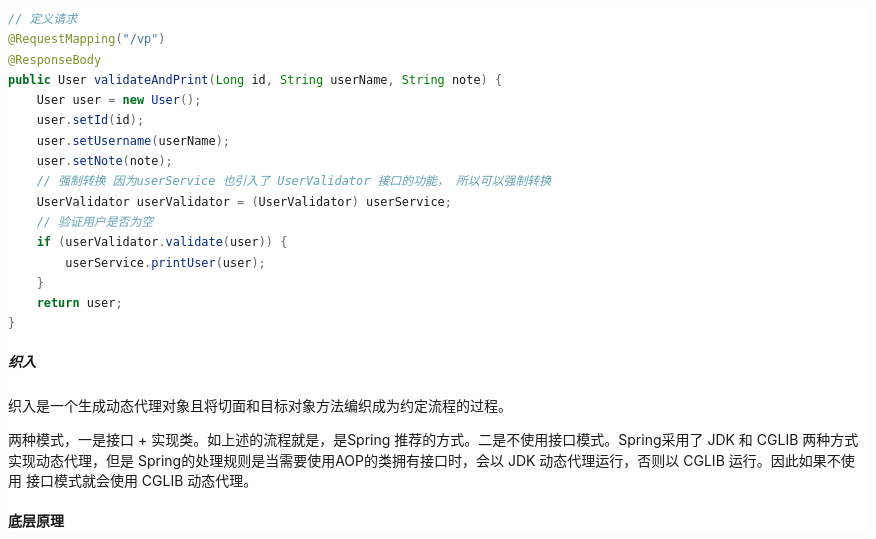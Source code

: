 ```java
// 定义请求
@RequestMapping("/vp")
@ResponseBody
public User validateAndPrint(Long id, String userName, String note) {
    User user = new User();
    user.setId(id);
    user.setUsername(userName);
    user.setNote(note);
    // 强制转换 因为userService 也引入了 UserValidator 接口的功能， 所以可以强制转换
    UserValidator userValidator = (UserValidator) userService;
    // 验证用户是否为空
    if (userValidator.validate(user)) {
        userService.printUser(user);
    }
    return user;
}
```



##### 织入

织入是一个生成动态代理对象且将切面和目标对象方法编织成为约定流程的过程。

两种模式，一是接口 + 实现类。如上述的流程就是，是Spring 推荐的方式。二是不使用接口模式。Spring采用了 JDK 和 CGLIB 两种方式实现动态代理，但是 Spring的处理规则是当需要使用AOP的类拥有接口时，会以 JDK 动态代理运行，否则以 CGLIB 运行。因此如果不使用 接口模式就会使用 CGLIB 动态代理。



#### 底层原理
